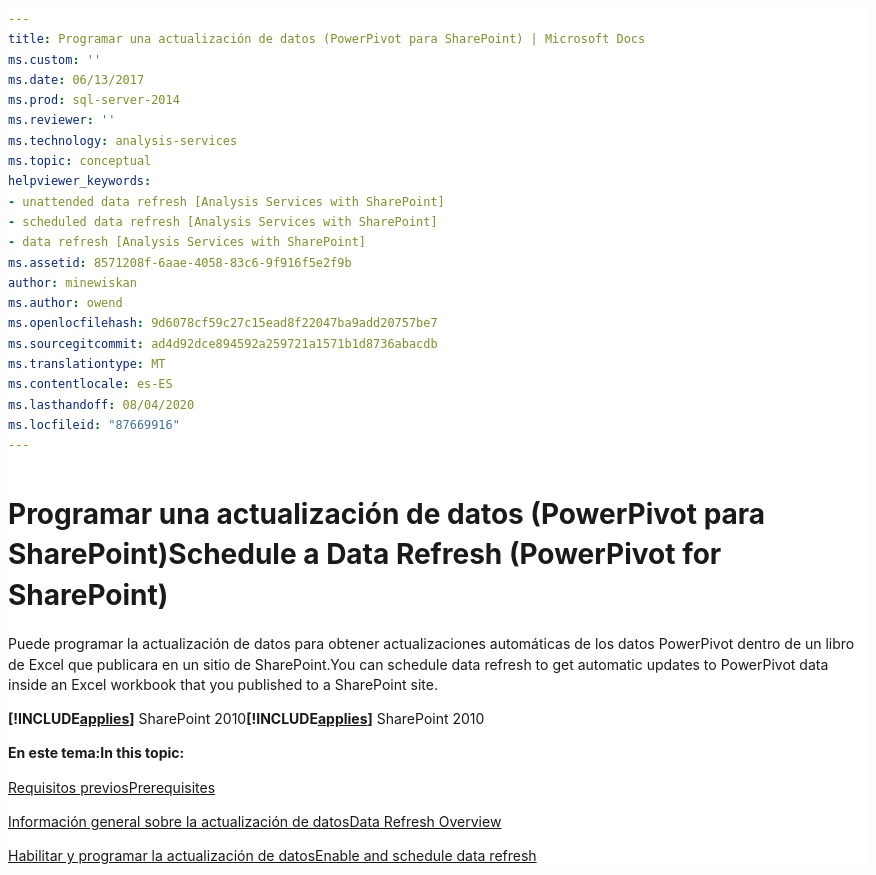 ```yaml
---
title: Programar una actualización de datos (PowerPivot para SharePoint) | Microsoft Docs
ms.custom: ''
ms.date: 06/13/2017
ms.prod: sql-server-2014
ms.reviewer: ''
ms.technology: analysis-services
ms.topic: conceptual
helpviewer_keywords:
- unattended data refresh [Analysis Services with SharePoint]
- scheduled data refresh [Analysis Services with SharePoint]
- data refresh [Analysis Services with SharePoint]
ms.assetid: 8571208f-6aae-4058-83c6-9f916f5e2f9b
author: minewiskan
ms.author: owend
ms.openlocfilehash: 9d6078cf59c27c15ead8f22047ba9add20757be7
ms.sourcegitcommit: ad4d92dce894592a259721a1571b1d8736abacdb
ms.translationtype: MT
ms.contentlocale: es-ES
ms.lasthandoff: 08/04/2020
ms.locfileid: "87669916"
---
```

# <a name="schedule-a-data-refresh-powerpivot-for-sharepoint"></a><span data-ttu-id="37be8-102">Programar una actualización de datos (PowerPivot para SharePoint)</span><span class="sxs-lookup"><span data-stu-id="37be8-102">Schedule a Data Refresh (PowerPivot for SharePoint)</span></span>
  <span data-ttu-id="37be8-103">Puede programar la actualización de datos para obtener actualizaciones automáticas de los datos PowerPivot dentro de un libro de Excel que publicara en un sitio de SharePoint.</span><span class="sxs-lookup"><span data-stu-id="37be8-103">You can schedule data refresh to get automatic updates to PowerPivot data inside an Excel workbook that you published to a SharePoint site.</span></span>  
  
 <span data-ttu-id="37be8-104">**[!INCLUDE[applies](../includes/applies-md.md)]** SharePoint 2010</span><span class="sxs-lookup"><span data-stu-id="37be8-104">**[!INCLUDE[applies](../includes/applies-md.md)]**  SharePoint 2010</span></span>  
  
 <span data-ttu-id="37be8-105">**En este tema:**</span><span class="sxs-lookup"><span data-stu-id="37be8-105">**In this topic:**</span></span>  
  
 [<span data-ttu-id="37be8-106">Requisitos previos</span><span class="sxs-lookup"><span data-stu-id="37be8-106">Prerequisites</span></span>](#prereq)  
  
 [<span data-ttu-id="37be8-107">Información general sobre la actualización de datos</span><span class="sxs-lookup"><span data-stu-id="37be8-107">Data Refresh Overview</span></span>](#intro)  
  
 [<span data-ttu-id="37be8-108">Habilitar y programar la actualización de datos</span><span class="sxs-lookup"><span data-stu-id="37be8-108">Enable and schedule data refresh</span></span>](#drenablesched)  
  